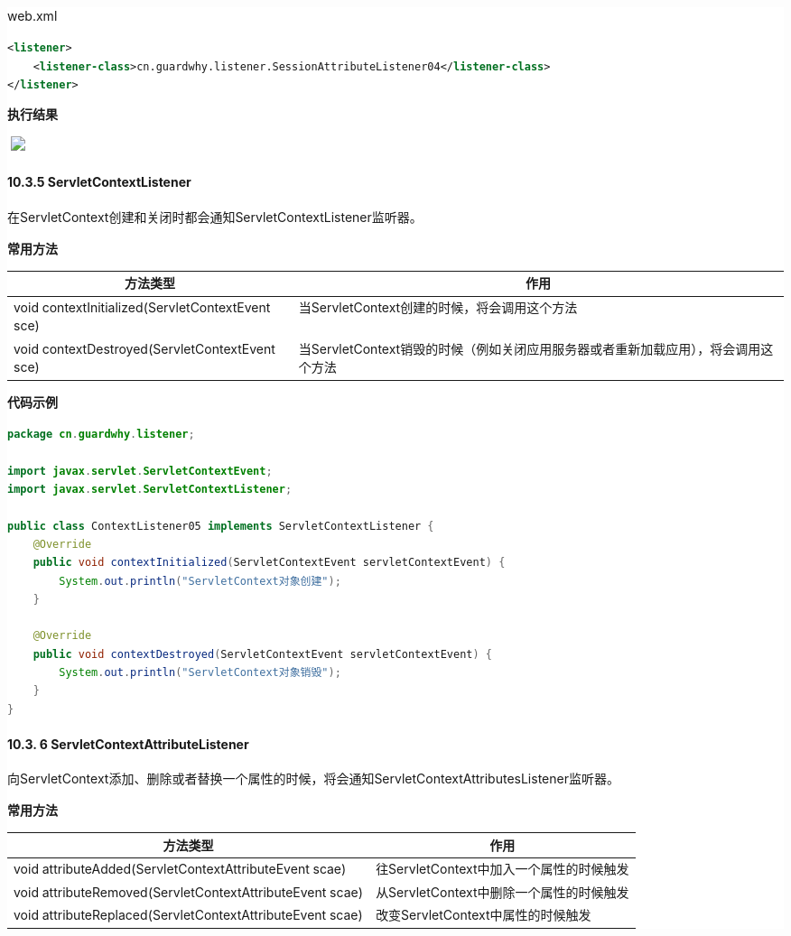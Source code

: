 web.xml

```xml
<listener>
    <listener-class>cn.guardwhy.listener.SessionAttributeListener04</listener-class>
</listener>
```

**执行结果**

​	![](https://guardwhy.oss-cn-beijing.aliyuncs.com/img/javaWEB/image01/56-web.png)

#### 10.3.5 ServletContextListener

在ServletContext创建和关闭时都会通知ServletContextListener监听器。

**常用方法**

| 方法类型                                         | **作用**                                                     |
| ------------------------------------------------ | ------------------------------------------------------------ |
| void contextInitialized(ServletContextEvent sce) | 当ServletContext创建的时候，将会调用这个方法                 |
| void contextDestroyed(ServletContextEvent sce)   | 当ServletContext销毁的时候（例如关闭应用服务器或者重新加载应用），将会调用这个方法 |

**代码示例**

```java
package cn.guardwhy.listener;

import javax.servlet.ServletContextEvent;
import javax.servlet.ServletContextListener;

public class ContextListener05 implements ServletContextListener {
    @Override
    public void contextInitialized(ServletContextEvent servletContextEvent) {
        System.out.println("ServletContext对象创建");
    }

    @Override
    public void contextDestroyed(ServletContextEvent servletContextEvent) {
        System.out.println("ServletContext对象销毁");
    }
}
```

#### 10.3. 6 ServletContextAttributeListener

向ServletContext添加、删除或者替换一个属性的时候，将会通知ServletContextAttributesListener监听器。

**常用方法**

| 方法类型                                                  | 作用                                     |
| --------------------------------------------------------- | ---------------------------------------- |
| void attributeAdded(ServletContextAttributeEvent scae)    | 往ServletContext中加入一个属性的时候触发 |
| void attributeRemoved(ServletContextAttributeEvent scae)  | 从ServletContext中删除一个属性的时候触发 |
| void attributeReplaced(ServletContextAttributeEvent scae) | 改变ServletContext中属性的时候触发       |
